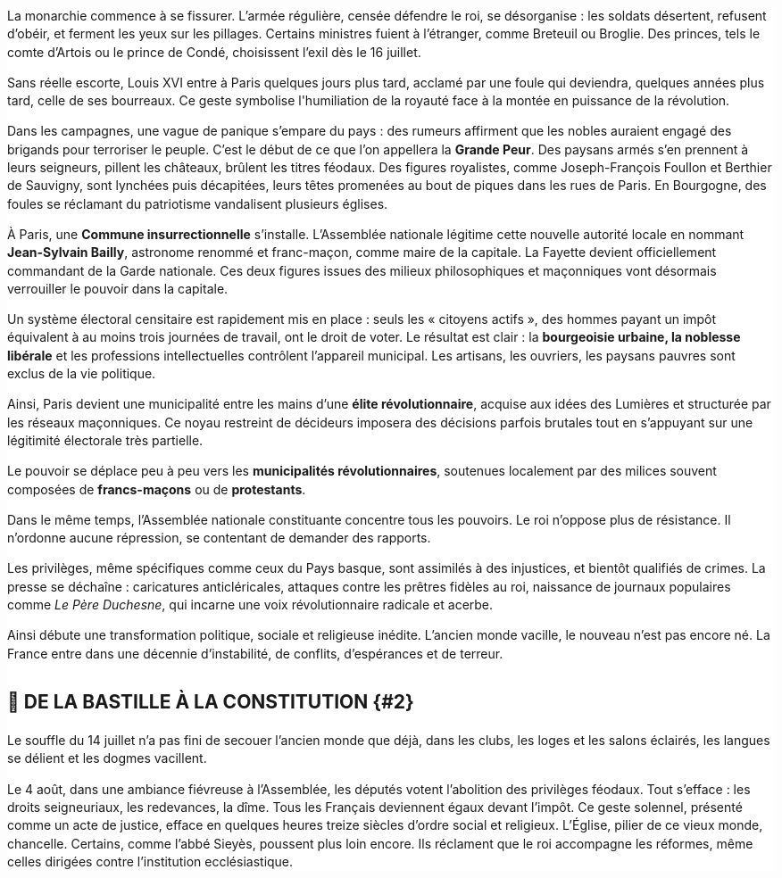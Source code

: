La monarchie commence à se fissurer. L’armée régulière, censée défendre le roi, se désorganise : les soldats désertent, refusent d’obéir, et ferment les yeux sur les pillages. Certains ministres fuient à l’étranger, comme Breteuil ou Broglie. Des princes, tels le comte d’Artois ou le prince de Condé, choisissent l’exil dès le 16 juillet.

Sans réelle escorte, Louis XVI entre à Paris quelques jours plus tard, acclamé par une foule qui deviendra, quelques années plus tard, celle de ses bourreaux. Ce geste symbolise l'humiliation de la royauté face à la montée en puissance de la révolution.

Dans les campagnes, une vague de panique s’empare du pays : des rumeurs affirment que les nobles auraient engagé des brigands pour terroriser le peuple. C’est le début de ce que l’on appellera la **Grande Peur**. Des paysans armés s’en prennent à leurs seigneurs, pillent les châteaux, brûlent les titres féodaux. Des figures royalistes, comme Joseph-François Foullon et Berthier de Sauvigny, sont lynchées puis décapitées, leurs têtes promenées au bout de piques dans les rues de Paris. En Bourgogne, des foules se réclamant du patriotisme vandalisent plusieurs églises.

À Paris, une **Commune insurrectionnelle** s’installe. L’Assemblée nationale légitime cette nouvelle autorité locale en nommant **Jean-Sylvain Bailly**, astronome renommé et franc-maçon, comme maire de la capitale. La Fayette devient officiellement commandant de la Garde nationale. Ces deux figures issues des milieux philosophiques et maçonniques vont désormais verrouiller le pouvoir dans la capitale.

Un système électoral censitaire est rapidement mis en place : seuls les « citoyens actifs », des hommes payant un impôt équivalent à au moins trois journées de travail, ont le droit de voter. Le résultat est clair : la **bourgeoisie urbaine, la noblesse libérale** et les professions intellectuelles contrôlent l’appareil municipal. Les artisans, les ouvriers, les paysans pauvres sont exclus de la vie politique.

Ainsi, Paris devient une municipalité entre les mains d’une **élite révolutionnaire**, acquise aux idées des Lumières et structurée par les réseaux maçonniques. Ce noyau restreint de décideurs imposera des décisions parfois brutales tout en s’appuyant sur une légitimité électorale très partielle.

Le pouvoir se déplace peu à peu vers les **municipalités révolutionnaires**, soutenues localement par des milices souvent composées de **francs-maçons** ou de **protestants**.

Dans le même temps, l’Assemblée nationale constituante concentre tous les pouvoirs. Le roi n’oppose plus de résistance. Il n’ordonne aucune répression, se contentant de demander des rapports.

Les privilèges, même spécifiques comme ceux du Pays basque, sont assimilés à des injustices, et bientôt qualifiés de crimes. La presse se déchaîne : caricatures anticléricales, attaques contre les prêtres fidèles au roi, naissance de journaux populaires comme *Le Père Duchesne*, qui incarne une voix révolutionnaire radicale et acerbe.

Ainsi débute une transformation politique, sociale et religieuse inédite. L’ancien monde vacille, le nouveau n’est pas encore né. La France entre dans une décennie d’instabilité, de conflits, d’espérances et de terreur.

<div class="page-break start-on-recto"></div>

## 📅 DE LA BASTILLE À LA CONSTITUTION {#2}

Le souffle du 14 juillet n’a pas fini de secouer l’ancien monde que déjà, dans les clubs, les loges et les salons éclairés, les langues se délient et les dogmes vacillent.


Le 4 août, dans une ambiance fiévreuse à l’Assemblée, les députés votent l’abolition des privilèges féodaux. Tout s’efface : les droits seigneuriaux, les redevances, la dîme. Tous les Français deviennent égaux devant l’impôt. Ce geste solennel, présenté comme un acte de justice, efface en quelques heures treize siècles d’ordre social et religieux. L’Église, pilier de ce vieux monde, chancelle. Certains, comme l’abbé Sieyès, poussent plus loin encore. Ils réclament que le roi accompagne les réformes, même celles dirigées contre l’institution ecclésiastique.
